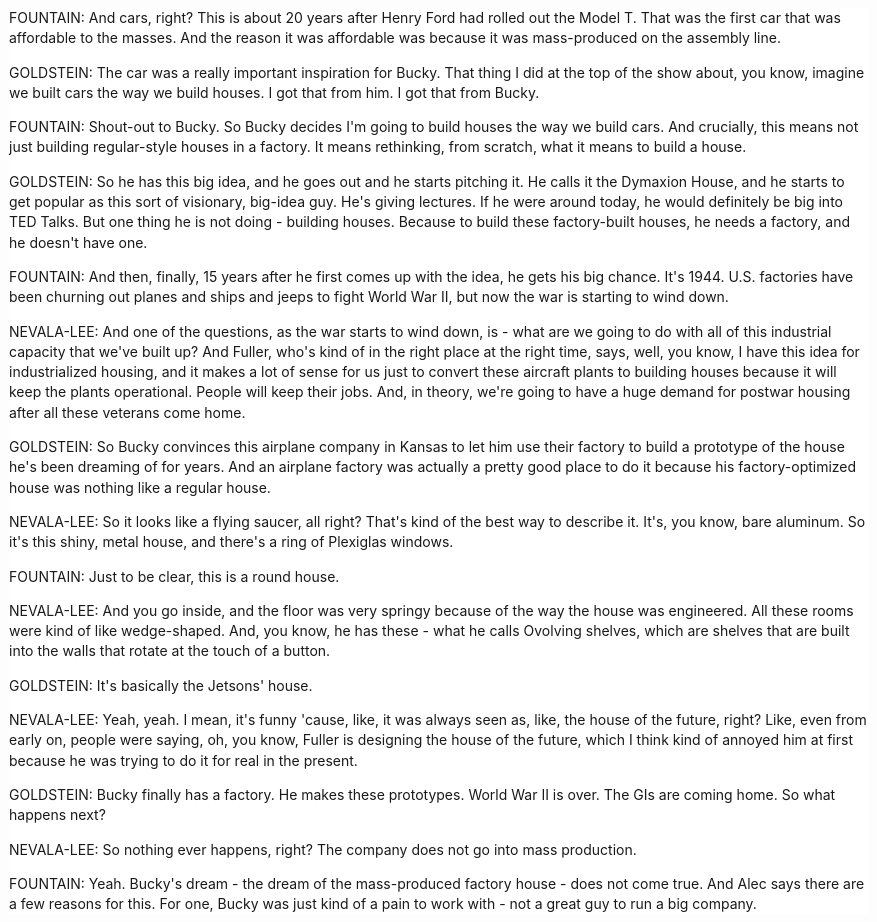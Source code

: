 FOUNTAIN: And cars, right? This is about 20 years after Henry Ford had rolled out the Model T. That was the first car that was affordable to the masses. And the reason it was affordable was because it was mass-produced on the assembly line.

GOLDSTEIN: The car was a really important inspiration for Bucky. That thing I did at the top of the show about, you know, imagine we built cars the way we build houses. I got that from him. I got that from Bucky.

FOUNTAIN: Shout-out to Bucky. So Bucky decides I'm going to build houses the way we build cars. And crucially, this means not just building regular-style houses in a factory. It means rethinking, from scratch, what it means to build a house.

GOLDSTEIN: So he has this big idea, and he goes out and he starts pitching it. He calls it the Dymaxion House, and he starts to get popular as this sort of visionary, big-idea guy. He's giving lectures. If he were around today, he would definitely be big into TED Talks. But one thing he is not doing - building houses. Because to build these factory-built houses, he needs a factory, and he doesn't have one.

FOUNTAIN: And then, finally, 15 years after he first comes up with the idea, he gets his big chance. It's 1944. U.S. factories have been churning out planes and ships and jeeps to fight World War II, but now the war is starting to wind down.

NEVALA-LEE: And one of the questions, as the war starts to wind down, is - what are we going to do with all of this industrial capacity that we've built up? And Fuller, who's kind of in the right place at the right time, says, well, you know, I have this idea for industrialized housing, and it makes a lot of sense for us just to convert these aircraft plants to building houses because it will keep the plants operational. People will keep their jobs. And, in theory, we're going to have a huge demand for postwar housing after all these veterans come home.

GOLDSTEIN: So Bucky convinces this airplane company in Kansas to let him use their factory to build a prototype of the house he's been dreaming of for years. And an airplane factory was actually a pretty good place to do it because his factory-optimized house was nothing like a regular house.

NEVALA-LEE: So it looks like a flying saucer, all right? That's kind of the best way to describe it. It's, you know, bare aluminum. So it's this shiny, metal house, and there's a ring of Plexiglas windows.

FOUNTAIN: Just to be clear, this is a round house.

NEVALA-LEE: And you go inside, and the floor was very springy because of the way the house was engineered. All these rooms were kind of like wedge-shaped. And, you know, he has these - what he calls Ovolving shelves, which are shelves that are built into the walls that rotate at the touch of a button.

GOLDSTEIN: It's basically the Jetsons' house.

NEVALA-LEE: Yeah, yeah. I mean, it's funny 'cause, like, it was always seen as, like, the house of the future, right? Like, even from early on, people were saying, oh, you know, Fuller is designing the house of the future, which I think kind of annoyed him at first because he was trying to do it for real in the present.

GOLDSTEIN: Bucky finally has a factory. He makes these prototypes. World War II is over. The GIs are coming home. So what happens next?

NEVALA-LEE: So nothing ever happens, right? The company does not go into mass production.

FOUNTAIN: Yeah. Bucky's dream - the dream of the mass-produced factory house - does not come true. And Alec says there are a few reasons for this. For one, Bucky was just kind of a pain to work with - not a great guy to run a big company.
